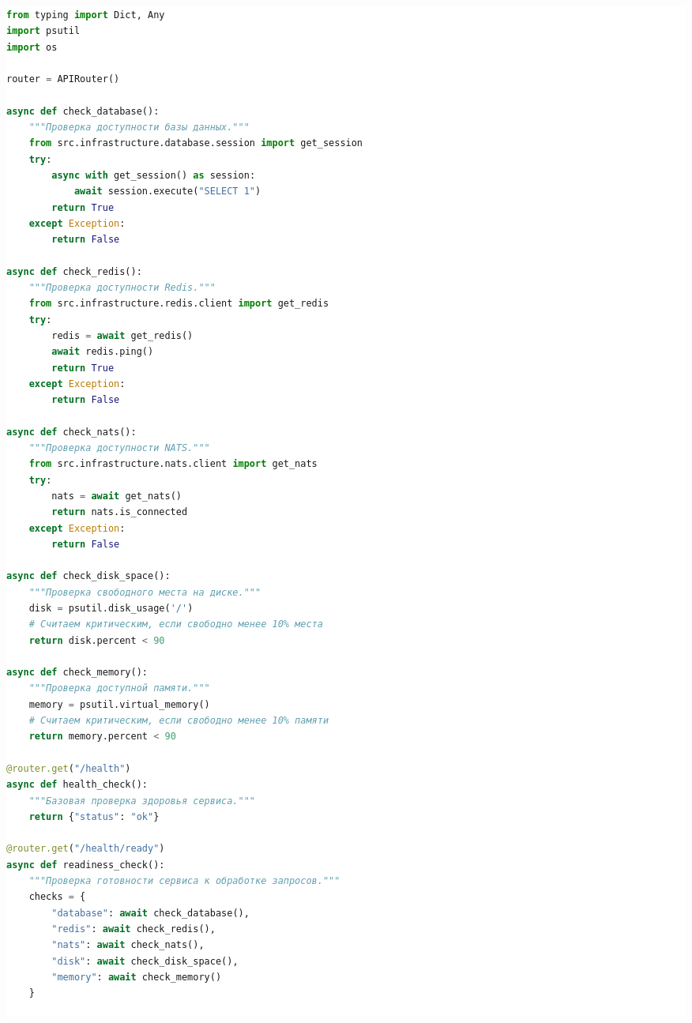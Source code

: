 ```python
from typing import Dict, Any
import psutil
import os

router = APIRouter()

async def check_database():
    """Проверка доступности базы данных."""
    from src.infrastructure.database.session import get_session
    try:
        async with get_session() as session:
            await session.execute("SELECT 1")
        return True
    except Exception:
        return False

async def check_redis():
    """Проверка доступности Redis."""
    from src.infrastructure.redis.client import get_redis
    try:
        redis = await get_redis()
        await redis.ping()
        return True
    except Exception:
        return False

async def check_nats():
    """Проверка доступности NATS."""
    from src.infrastructure.nats.client import get_nats
    try:
        nats = await get_nats()
        return nats.is_connected
    except Exception:
        return False

async def check_disk_space():
    """Проверка свободного места на диске."""
    disk = psutil.disk_usage('/')
    # Считаем критическим, если свободно менее 10% места
    return disk.percent < 90

async def check_memory():
    """Проверка доступной памяти."""
    memory = psutil.virtual_memory()
    # Считаем критическим, если свободно менее 10% памяти
    return memory.percent < 90

@router.get("/health")
async def health_check():
    """Базовая проверка здоровья сервиса."""
    return {"status": "ok"}

@router.get("/health/ready")
async def readiness_check():
    """Проверка готовности сервиса к обработке запросов."""
    checks = {
        "database": await check_database(),
        "redis": await check_redis(),
        "nats": await check_nats(),
        "disk": await check_disk_space(),
        "memory": await check_memory()
    }
    
```